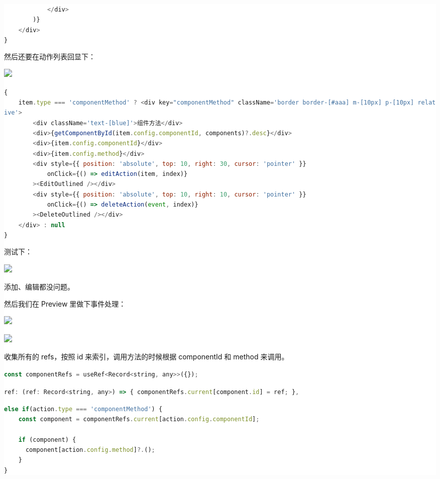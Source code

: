 ```javascript
            </div>
        )}
    </div>
}
```
然后还要在动作列表回显下：

![](https://p3-juejin.byteimg.com/tos-cn-i-k3u1fbpfcp/09cd797420284142a8d97ec4a620f1e4~tplv-k3u1fbpfcp-jj-mark:0:0:0:0:q75.image#?w=1854&h=1062&s=343112&e=png&b=1f1f1f)

```javascript
{
    item.type === 'componentMethod' ? <div key="componentMethod" className='border border-[#aaa] m-[10px] p-[10px] relative'>
        <div className='text-[blue]'>组件方法</div>
        <div>{getComponentById(item.config.componentId, components)?.desc}</div>
        <div>{item.config.componentId}</div>
        <div>{item.config.method}</div>
        <div style={{ position: 'absolute', top: 10, right: 30, cursor: 'pointer' }}
            onClick={() => editAction(item, index)}
        ><EditOutlined /></div>
        <div style={{ position: 'absolute', top: 10, right: 10, cursor: 'pointer' }}
            onClick={() => deleteAction(event, index)}
        ><DeleteOutlined /></div>
    </div> : null
}
```
测试下：

![](https://p3-juejin.byteimg.com/tos-cn-i-k3u1fbpfcp/176d8db97c77449191dfb97cd714a22f~tplv-k3u1fbpfcp-jj-mark:0:0:0:0:q75.image#?w=2912&h=1502&s=2120995&e=gif&f=70&b=fefefe)

添加、编辑都没问题。

然后我们在 Preview 里做下事件处理：

![](https://p3-juejin.byteimg.com/tos-cn-i-k3u1fbpfcp/7ef10d814da64274b0f0406add6371c2~tplv-k3u1fbpfcp-jj-mark:0:0:0:0:q75.image#?w=1694&h=1372&s=345263&e=png&b=1f1f1f)

![](https://p6-juejin.byteimg.com/tos-cn-i-k3u1fbpfcp/b90283f21d3c4d6980667dd74eeea27c~tplv-k3u1fbpfcp-jj-mark:0:0:0:0:q75.image#?w=1606&h=1280&s=318877&e=png&b=1f1f1f)

收集所有的 refs，按照 id 来索引，调用方法的时候根据 componentId 和 method 来调用。

```javascript
const componentRefs = useRef<Record<string, any>>({});
```
```javascript
ref: (ref: Record<string, any>) => { componentRefs.current[component.id] = ref; },
```

```javascript
else if(action.type === 'componentMethod') {
    const component = componentRefs.current[action.config.componentId];

    if (component) {
      component[action.config.method]?.();
    }
}
```
